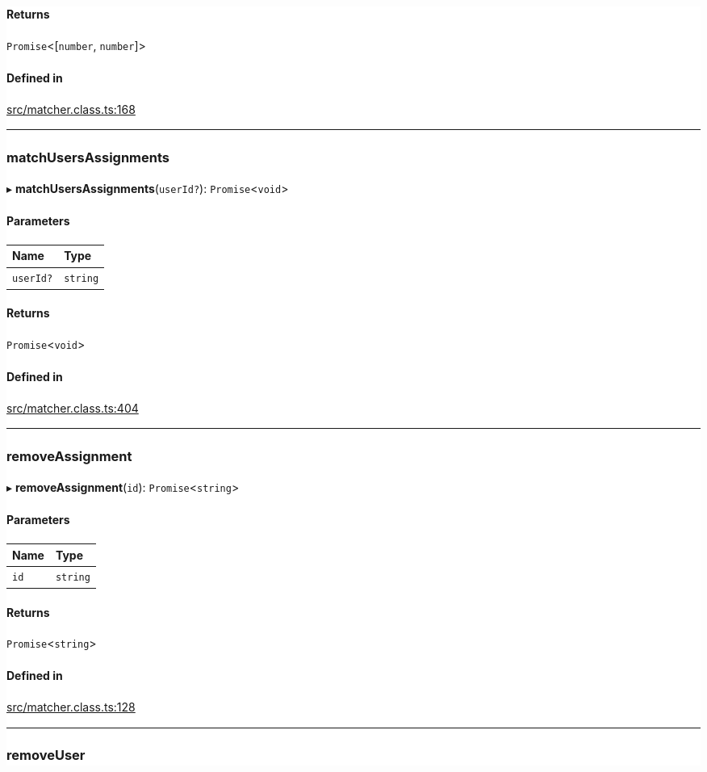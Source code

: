 #### Returns

`Promise`\<[`number`, `number`]\>

#### Defined in

[src/matcher.class.ts:168](https://github.com/ViljarVoidula/assignment-user-matcher/blob/0ce32038c772b4e8d42971554926655878f2eeec/src/matcher.class.ts#L168)

---

### matchUsersAssignments

▸ **matchUsersAssignments**(`userId?`): `Promise`\<`void`\>

#### Parameters

| Name      | Type     |
| :-------- | :------- |
| `userId?` | `string` |

#### Returns

`Promise`\<`void`\>

#### Defined in

[src/matcher.class.ts:404](https://github.com/ViljarVoidula/assignment-user-matcher/blob/0ce32038c772b4e8d42971554926655878f2eeec/src/matcher.class.ts#L404)

---

### removeAssignment

▸ **removeAssignment**(`id`): `Promise`\<`string`\>

#### Parameters

| Name | Type     |
| :--- | :------- |
| `id` | `string` |

#### Returns

`Promise`\<`string`\>

#### Defined in

[src/matcher.class.ts:128](https://github.com/ViljarVoidula/assignment-user-matcher/blob/0ce32038c772b4e8d42971554926655878f2eeec/src/matcher.class.ts#L128)

---

### removeUser
